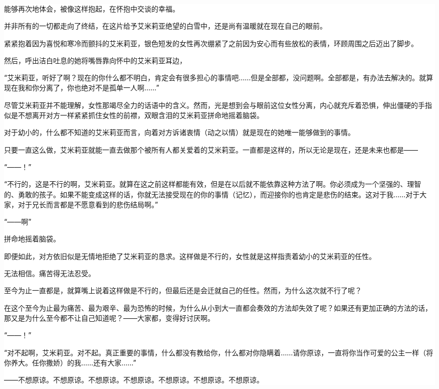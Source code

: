 

能够再次地体会，被像这样抱起，在怀抱中交谈的幸福。



并非所有的一切都走向了终结，在这片给予艾米莉亚绝望的白雪中，还是尚有温暖就在现在自己的眼前。



紧紧抱着因为喜悦和寒冷而颤抖的艾米莉亚，银色短发的女性再次绷紧了之前因为安心而有些放松的表情，环顾周围之后迈出了脚步。



然后，呼出洁白吐息的她将嘴唇靠向怀中的艾米莉亚耳边，



“艾米莉亚，听好了啊？现在的你什么都不明白，肯定会有很多担心的事情吧……但是全部都，没问题啊。全部都是，有办法去解决的。就算现在我和你分离了，你也绝对不是孤单一人啊……”



尽管艾米莉亚并不能理解，女性那竭尽全力的话语中的含义。然而，光是想到会与眼前这位女性分离，内心就充斥着恐惧，伸出僵硬的手指似是不想离开对方一样紧紧抓住女性的前襟，双眼含泪的艾米莉亚拼命地摇着脑袋。



对于幼小的，什么都不知道的艾米莉亚而言，向着对方诉诸衷情（动之以情）就是现在的她唯一能够做到的事情。



只要一直这么做，艾米莉亚就能一直去做那个被所有人都关爱着的艾米莉亚。一直都是这样的，所以无论是现在，还是未来也都是——



“——！”



“不行的，这是不行的啊，艾米莉亚。就算在这之前这样都能有效，但是在以后就不能依靠这种方法了啊。你必须成为一个坚强的、理智的、勇敢的孩子。如果不能变成这样的话，你就无法接受现在的你的事情（记忆），而迎接你的也肯定是悲伤的结束。这对于我……对于大家，对于兄长而言都是不愿意看到的悲伤结局啊。”



“——啊”



拼命地摇着脑袋。



即便如此，对方依旧似是无情地拒绝了艾米莉亚的恳求。这样做是不行的，女性就是这样指责着幼小的艾米莉亚的任性。



无法相信。痛苦得无法忍受。



至今为止一直都是，就算嘴上说着这样做是不行的，但最后还是会迁就自己的任性。然而，为什么这次就不行了呢？



在这个至今为止最为痛苦、最为艰辛、最为恐怖的时候，为什么从小到大一直都会奏效的方法却失效了呢？如果还有更加正确的方法的话，那又是为什么至今都不让自己知道呢？——大家都，变得好讨厌啊。



“——！”



“对不起啊，艾米莉亚。对不起。真正重要的事情，什么都没有教给你，什么都对你隐瞒着……请你原谅，一直将你当作可爱的公主一样（将你养大。任你撒娇）的我……还有大家……”



——不想原谅。不想原谅。不想原谅。不想原谅。不想原谅。不想原谅。不想原谅。
